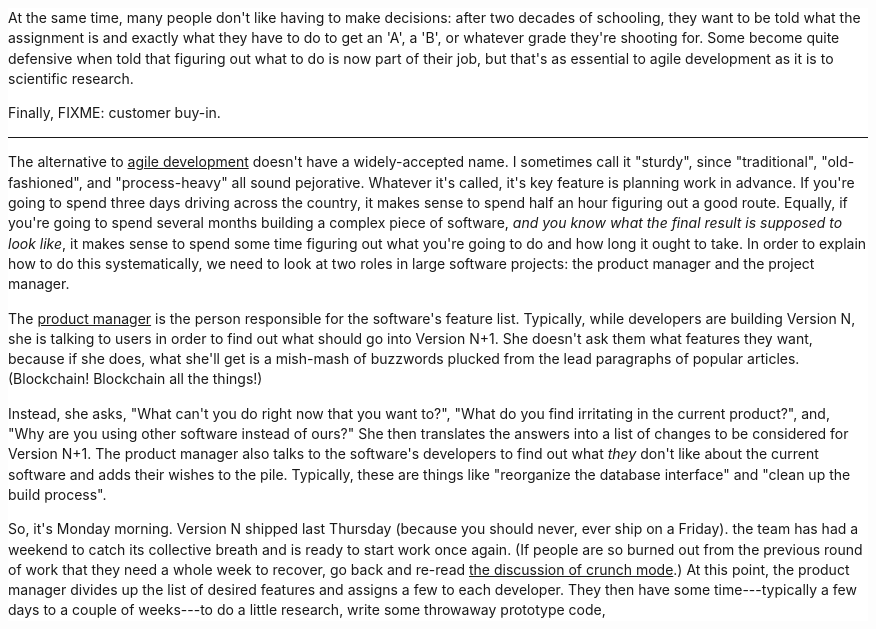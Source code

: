 At the same time,
many people don't like having to make decisions:
after two decades of schooling,
they want to be told what the assignment is and exactly what they have to do
to get an 'A', a 'B', or whatever grade they're shooting for.
Some become quite defensive when told that figuring out what to do is now part of their job,
but that's as essential to agile development as it is to scientific research.

Finally, FIXME: customer buy-in.

---


The alternative to [agile development](../agile/) doesn't have a widely-accepted name.
I sometimes call it "sturdy",
since "traditional", "old-fashioned", and "process-heavy" all sound pejorative.
Whatever it's called,
it's key feature is planning work in advance.
If you're going to spend three days driving across the country,
it makes sense to spend half an hour figuring out a good route.
Equally,
if you're going to spend several months building a complex piece of software,
*and you know what the final result is supposed to look like*,
it makes sense to spend some time figuring out what you're going to do
and how long it ought to take.
In order to explain how to do this systematically,
we need to look at two roles in large software projects:
the product manager and the project manager.

The [product manager](../gloss/#product-manager) is
the person responsible for the software's feature list.
Typically,
while developers are building Version N,
she is talking to users in order to find out what should go into Version N+1.
She doesn't ask them what features they want,
because if she does,
what she'll get is a mish-mash of buzzwords plucked from
the lead paragraphs of popular articles.
(Blockchain! Blockchain all the things!)

Instead, she asks, "What can't you do right now that you want to?",
"What do you find irritating in the current product?",
and, "Why are you using other software instead of ours?"
She then translates the answers into a list of changes
to be considered for Version N+1.
The product manager also talks to the software's developers
to find out what *they* don't like about the current software
and adds their wishes to the pile.
Typically,
these are things like
"reorganize the database interface" and "clean up the build process".

So, it's Monday morning.
Version N shipped last Thursday
(because you should never, ever ship on a Friday).
the team has had a weekend to catch its collective breath
and is ready to start work once again.
(If people are so burned out from the previous round of work
that they need a whole week to recover,
go back and re-read [the discussion of crunch mode](../crunch-mode).)
At this point,
the product manager divides up the list of desired features
and assigns a few to each developer.
They then have some time---typically a few days
to a couple of weeks---to do a little research,
write some throwaway prototype code,